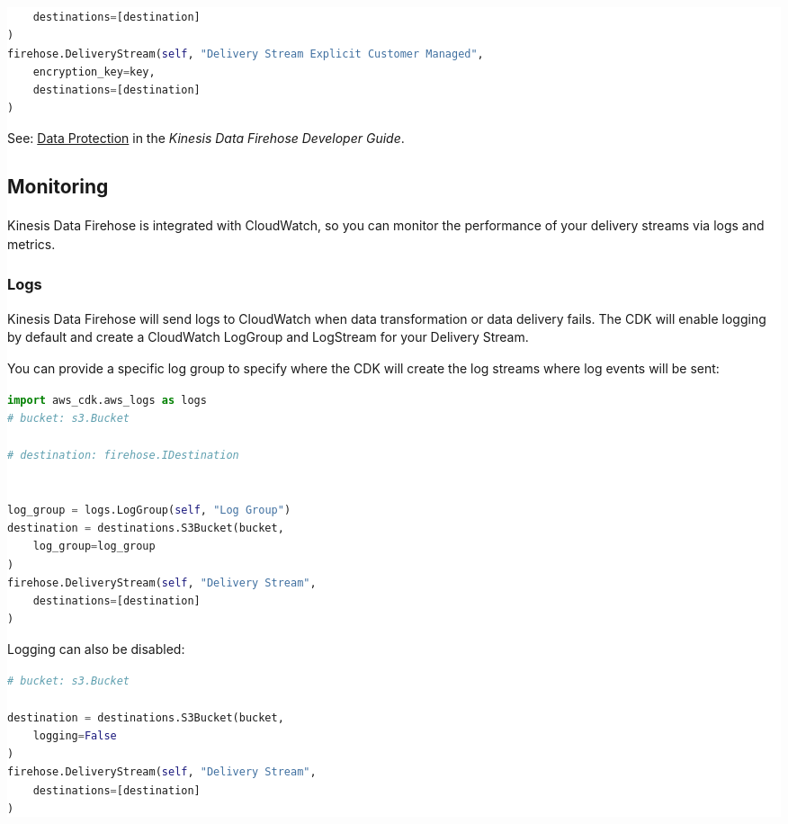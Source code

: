 ```python
    destinations=[destination]
)
firehose.DeliveryStream(self, "Delivery Stream Explicit Customer Managed",
    encryption_key=key,
    destinations=[destination]
)
```

See: [Data Protection](https://docs.aws.amazon.com/firehose/latest/dev/encryption.html) in
the *Kinesis Data Firehose Developer Guide*.

## Monitoring

Kinesis Data Firehose is integrated with CloudWatch, so you can monitor the performance of
your delivery streams via logs and metrics.

### Logs

Kinesis Data Firehose will send logs to CloudWatch when data transformation or data
delivery fails. The CDK will enable logging by default and create a CloudWatch LogGroup
and LogStream for your Delivery Stream.

You can provide a specific log group to specify where the CDK will create the log streams
where log events will be sent:

```python
import aws_cdk.aws_logs as logs
# bucket: s3.Bucket

# destination: firehose.IDestination


log_group = logs.LogGroup(self, "Log Group")
destination = destinations.S3Bucket(bucket,
    log_group=log_group
)
firehose.DeliveryStream(self, "Delivery Stream",
    destinations=[destination]
)
```

Logging can also be disabled:

```python
# bucket: s3.Bucket

destination = destinations.S3Bucket(bucket,
    logging=False
)
firehose.DeliveryStream(self, "Delivery Stream",
    destinations=[destination]
)
```

